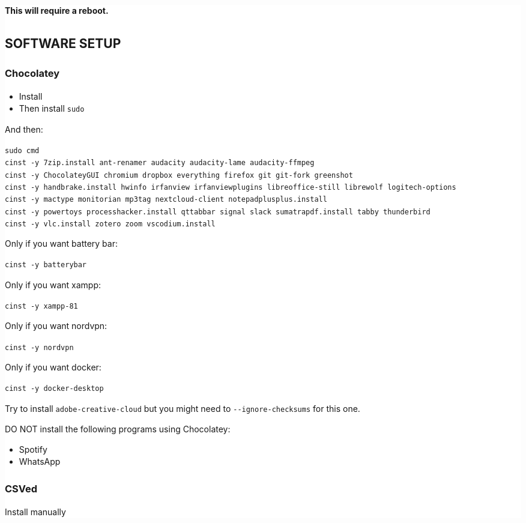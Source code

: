 **This will require a reboot.**


## SOFTWARE SETUP

### Chocolatey

- Install
- Then install `sudo`

And then:

```
sudo cmd
cinst -y 7zip.install ant-renamer audacity audacity-lame audacity-ffmpeg
cinst -y ChocolateyGUI chromium dropbox everything firefox git git-fork greenshot
cinst -y handbrake.install hwinfo irfanview irfanviewplugins libreoffice-still librewolf logitech-options
cinst -y mactype monitorian mp3tag nextcloud-client notepadplusplus.install
cinst -y powertoys processhacker.install qttabbar signal slack sumatrapdf.install tabby thunderbird
cinst -y vlc.install zotero zoom vscodium.install
```



Only if you want battery bar:

```
cinst -y batterybar
```

Only if you want xampp:

```
cinst -y xampp-81
```

Only if you want nordvpn:

```
cinst -y nordvpn
```


Only if you want docker:

```
cinst -y docker-desktop
```

Try to install `adobe-creative-cloud` but you might need to `--ignore-checksums` for this one.


DO NOT install the following programs using Chocolatey:

- Spotify
- WhatsApp

### CSVed

Install manually
